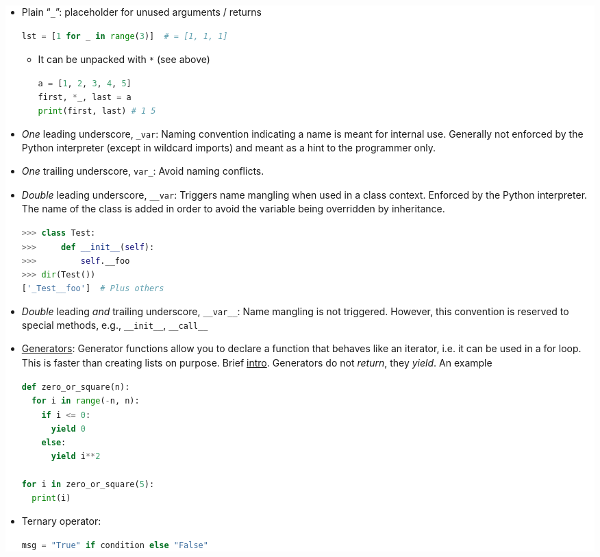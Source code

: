   * Plain “`_`”: placeholder for unused arguments / returns

    ``` python
    lst = [1 for _ in range(3)]  # = [1, 1, 1]
    ```

    * It can be unpacked with `*` (see above)

      ``` python
      a = [1, 2, 3, 4, 5]
      first, *_, last = a
      print(first, last) # 1 5
      ```

  * *One* leading underscore, `_var`: Naming convention indicating a name is meant for internal use.
    Generally not enforced by the Python interpreter (except in wildcard imports) and meant as a hint to the programmer only.

  * *One* trailing underscore, `var_`: Avoid naming conflicts.

  * *Double* leading underscore, `__var`: Triggers name mangling when used in a class context.
    Enforced by the Python interpreter.
    The name of the class is added in order to avoid the variable being overridden by inheritance.

    ``` python
    >>> class Test:
    >>>     def __init__(self):
    >>>         self.__foo
    >>> dir(Test())
    ['_Test__foo']  # Plus others
    ```

  * *Double* leading *and* trailing underscore, `__var__`: Name mangling is not triggered.
    However, this convention is reserved to special methods, e.g., `__init__`, `__call__`

* [Generators](https://wiki.python.org/moin/Generators): Generator functions allow you to declare a function that behaves like an iterator, i.e. it can be used in a for loop.
    This is faster than creating lists on purpose.
    Brief [intro](https://www.programiz.com/python-programming/generator).
    Generators do not *return*, they *yield*. An example

  ``` python
  def zero_or_square(n):
    for i in range(-n, n):
      if i <= 0:
        yield 0
      else:
        yield i**2

  for i in zero_or_square(5):
    print(i)
  ```

* Ternary operator:

  ``` python
  msg = "True" if condition else "False"
  ```
